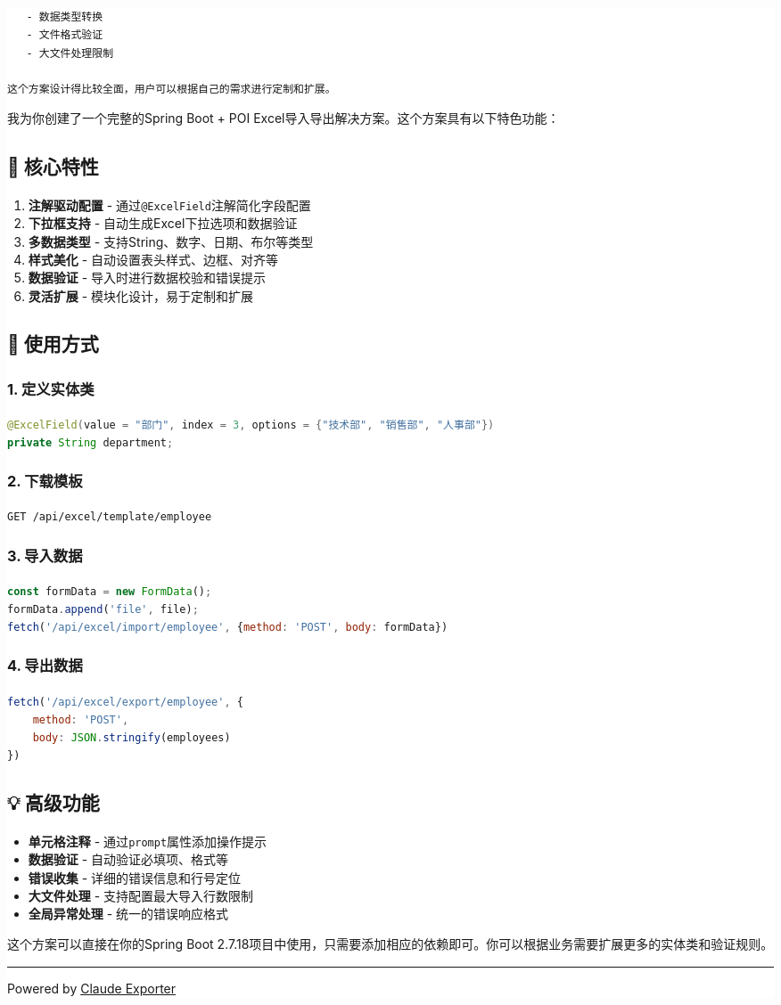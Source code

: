 ```
   - 数据类型转换
   - 文件格式验证
   - 大文件处理限制

这个方案设计得比较全面，用户可以根据自己的需求进行定制和扩展。
```

我为你创建了一个完整的Spring Boot + POI Excel导入导出解决方案。这个方案具有以下特色功能：

## 🎯 核心特性

1. **注解驱动配置** - 通过`@ExcelField`注解简化字段配置
2. **下拉框支持** - 自动生成Excel下拉选项和数据验证
3. **多数据类型** - 支持String、数字、日期、布尔等类型
4. **样式美化** - 自动设置表头样式、边框、对齐等
5. **数据验证** - 导入时进行数据校验和错误提示
6. **灵活扩展** - 模块化设计，易于定制和扩展

## 🚀 使用方式

### 1. 定义实体类
```java
@ExcelField(value = "部门", index = 3, options = {"技术部", "销售部", "人事部"})
private String department;
```

### 2. 下载模板
```
GET /api/excel/template/employee
```

### 3. 导入数据
```javascript
const formData = new FormData();
formData.append('file', file);
fetch('/api/excel/import/employee', {method: 'POST', body: formData})
```

### 4. 导出数据
```javascript
fetch('/api/excel/export/employee', {
    method: 'POST',
    body: JSON.stringify(employees)
})
```

## 💡 高级功能

- **单元格注释** - 通过`prompt`属性添加操作提示
- **数据验证** - 自动验证必填项、格式等
- **错误收集** - 详细的错误信息和行号定位
- **大文件处理** - 支持配置最大导入行数限制
- **全局异常处理** - 统一的错误响应格式

这个方案可以直接在你的Spring Boot 2.7.18项目中使用，只需要添加相应的依赖即可。你可以根据业务需要扩展更多的实体类和验证规则。





---
Powered by [Claude Exporter](https://www.claudexporter.com)